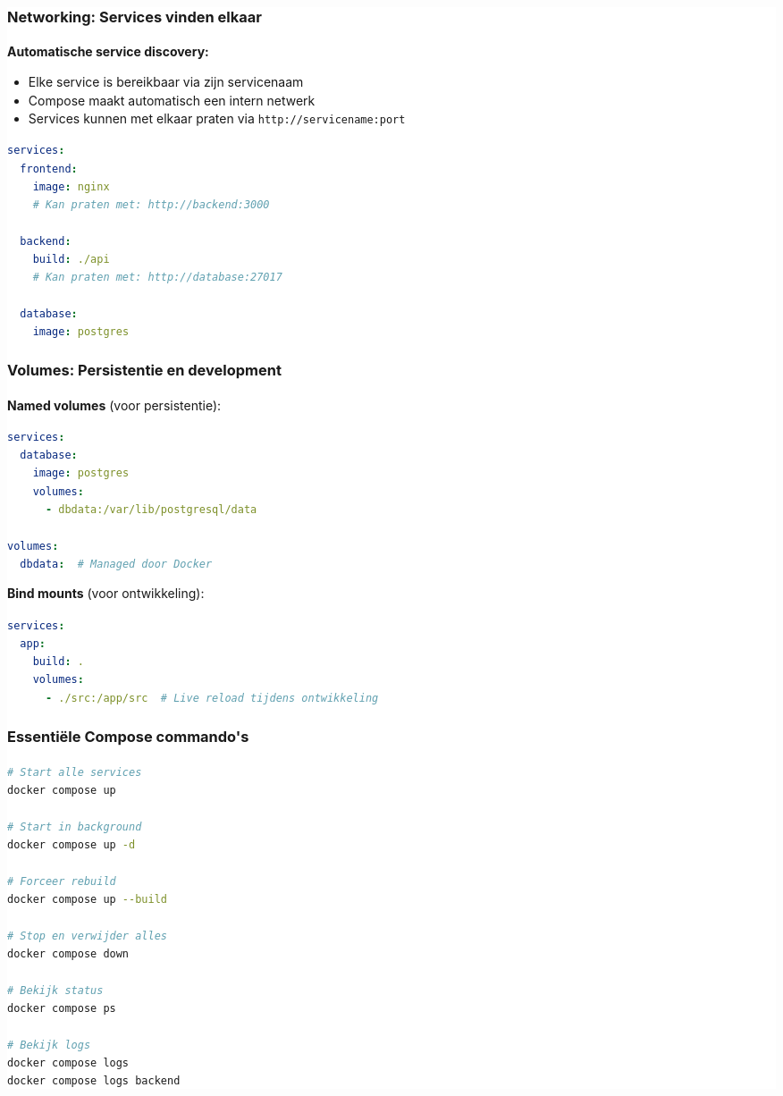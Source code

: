 ### Networking: Services vinden elkaar

**Automatische service discovery:**
- Elke service is bereikbaar via zijn servicenaam
- Compose maakt automatisch een intern netwerk
- Services kunnen met elkaar praten via `http://servicename:port`

```yaml
services:
  frontend:
    image: nginx
    # Kan praten met: http://backend:3000
    
  backend:
    build: ./api
    # Kan praten met: http://database:27017
    
  database:
    image: postgres
```

### Volumes: Persistentie en development

**Named volumes** (voor persistentie):
```yaml
services:
  database:
    image: postgres
    volumes:
      - dbdata:/var/lib/postgresql/data

volumes:
  dbdata:  # Managed door Docker
```

**Bind mounts** (voor ontwikkeling):
```yaml
services:
  app:
    build: .
    volumes:
      - ./src:/app/src  # Live reload tijdens ontwikkeling
```

### Essentiële Compose commando's

```bash
# Start alle services
docker compose up

# Start in background
docker compose up -d

# Forceer rebuild
docker compose up --build

# Stop en verwijder alles
docker compose down

# Bekijk status
docker compose ps

# Bekijk logs
docker compose logs
docker compose logs backend

```